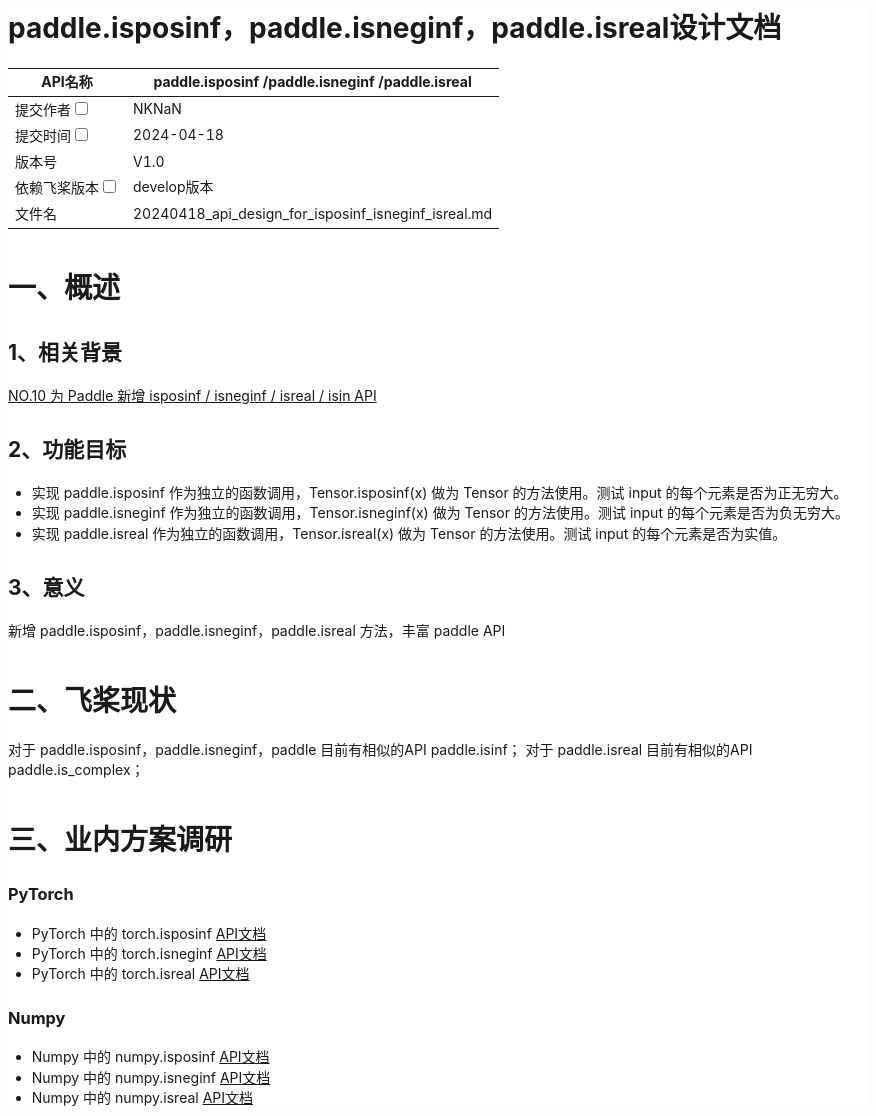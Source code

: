 # paddle.isposinf，paddle.isneginf，paddle.isreal设计文档

|API名称 | paddle.isposinf /paddle.isneginf /paddle.isreal | 
|---|---|
|提交作者<input type="checkbox" class="rowselector hidden"> | NKNaN | 
|提交时间<input type="checkbox" class="rowselector hidden"> | 2024-04-18 | 
|版本号 | V1.0 | 
|依赖飞桨版本<input type="checkbox" class="rowselector hidden"> | develop版本 | 
|文件名 | 20240418_api_design_for_isposinf_isneginf_isreal.md<br> | 


# 一、概述
## 1、相关背景
[NO.10 为 Paddle 新增 isposinf / isneginf / isreal / isin API](https://github.com/PaddlePaddle/community/blob/master/hackathon/hackathon_6th/【Hackathon%206th】开源贡献个人挑战赛框架开发任务合集.md#no10-为-paddle-新增-isposinf--isneginf--isreal--isin-api)

## 2、功能目标
- 实现 paddle.isposinf 作为独立的函数调用，Tensor.isposinf(x) 做为 Tensor 的方法使用。测试 input 的每个元素是否为正无穷大。
- 实现 paddle.isneginf 作为独立的函数调用，Tensor.isneginf(x) 做为 Tensor 的方法使用。测试 input 的每个元素是否为负无穷大。
- 实现 paddle.isreal 作为独立的函数调用，Tensor.isreal(x) 做为 Tensor 的方法使用。测试 input 的每个元素是否为实值。


## 3、意义
新增 paddle.isposinf，paddle.isneginf，paddle.isreal 方法，丰富 paddle API

# 二、飞桨现状
对于 paddle.isposinf，paddle.isneginf，paddle 目前有相似的API paddle.isinf；
对于 paddle.isreal 目前有相似的API paddle.is_complex；

# 三、业内方案调研

### PyTorch
- PyTorch 中的 torch.isposinf [API文档](https://pytorch.org/docs/stable/generated/torch.isposinf.html#torch-isposinf)
- PyTorch 中的 torch.isneginf [API文档](https://pytorch.org/docs/stable/generated/torch.isneginf.html#torch-isneginf)
- PyTorch 中的 torch.isreal [API文档](https://pytorch.org/docs/stable/generated/torch.isreal.html#torch-isreal)

### Numpy
- Numpy 中的 numpy.isposinf [API文档](https://numpy.org/doc/stable/reference/generated/numpy.isposinf.html)
- Numpy 中的 numpy.isneginf [API文档](https://numpy.org/doc/stable/reference/generated/numpy.isneginf.html)
- Numpy 中的 numpy.isreal [API文档](https://numpy.org/doc/stable/reference/generated/numpy.isreal.html)
